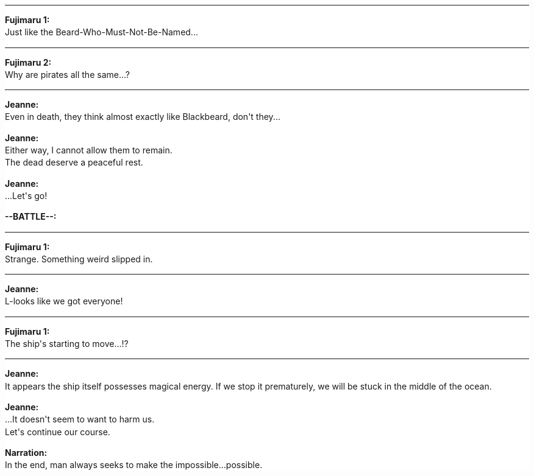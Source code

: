   
---  
  
**Fujimaru 1:**   
Just like the Beard-Who-Must-Not-Be-Named...  
   
  
---  
  
**Fujimaru 2:**   
Why are pirates all the same...?  
   
  
  
---  
   
**Jeanne:**   
Even in death, they think almost exactly like Blackbeard, don't they...  
  
   
**Jeanne:**   
Either way, I cannot allow them to remain.  
The dead deserve a peaceful rest.  
  
   
**Jeanne:**   
...Let's go!  
  
  
**--BATTLE--:**  
  
  
---  
  
**Fujimaru 1:**   
Strange. Something weird slipped in.  
  
  
---  
   
**Jeanne:**   
L-looks like we got everyone!  
  
   
  
---  
  
**Fujimaru 1:**   
The ship's starting to move...!?  
  
  
---  
   
**Jeanne:**   
It appears the ship itself possesses magical energy. If we stop it prematurely, we will be stuck in the middle of the ocean.  
  
   
**Jeanne:**   
...It doesn't seem to want to harm us.  
Let's continue our course.  
  
   
**Narration:**   
In the end, man always seeks to make the impossible...possible.  
  